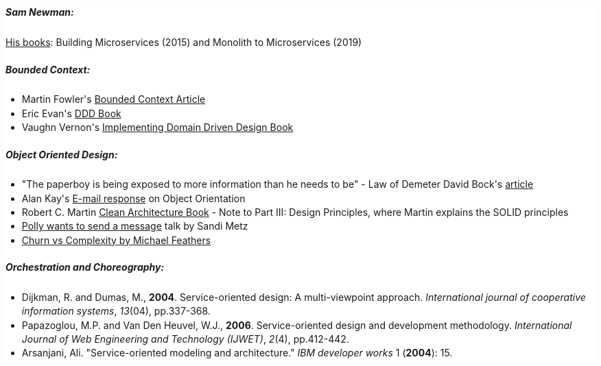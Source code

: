 ##### Sam Newman:

[His books](https://samnewman.io/books/): Building Microservices (2015) and Monolith to Microservices (2019)

##### Bounded Context:

- Martin Fowler's [Bounded Context Article](https://martinfowler.com/bliki/BoundedContext.html)
- Eric Evan's [DDD Book](https://www.amazon.com/gp/product/0321125215?ie=UTF8&tag=martinfowlerc-20&linkCode=as2&camp=1789&creative=9325&creativeASIN=0321125215)
- Vaughn Vernon's [Implementing Domain Driven Design Book](https://www.amazon.com.br/Implementing-Domain-Driven-Design-Vaughn-Vernon/dp/0321834577/ref=asc_df_0321834577/?tag=googleshopp00-20&linkCode=df0&hvadid=379787788238&hvpos=1o1&hvnetw=g&hvrand=648373583785777662&hvpone=&hvptwo=&hvqmt=&hvdev=c&hvdvcmdl=&hvlocint=&hvlocphy=1001681&hvtargid=pla-451193117745&psc=1)

##### Object Oriented Design:

- "The paperboy is being exposed to more information than he needs to be" - Law of Demeter David Bock's [article](https://www2.ccs.neu.edu/research/demeter/demeter-method/LawOfDemeter/paper-boy/demeter.pdf) 
- Alan Kay's [E-mail response](http://userpage.fu-berlin.de/~ram/pub/pub_jf47ht81Ht/doc_kay_oop_en) on Object Orientation
- Robert C. Martin [Clean Architecture Book](https://www.amazon.com/Clean-Architecture-Craftsmans-Software-Structure/dp/0134494164) - Note to Part III: Design Principles, where Martin explains the SOLID principles
- [Polly wants to send a message](https://www.youtube.com/watch?v=YtROlyWWhV0) talk by Sandi Metz
- [Churn vs Complexity by Michael Feathers](https://www.agileconnection.com/article/getting-empirical-about-refactoring)

##### Orchestration and Choreography:

- Dijkman, R. and Dumas, M., **2004**. Service-oriented design: A multi-viewpoint approach. *International journal of cooperative information systems*, *13*(04), pp.337-368.
- Papazoglou, M.P. and Van Den Heuvel, W.J., **2006**. Service-oriented design and development methodology. *International Journal of Web Engineering and Technology (IJWET)*, *2*(4), pp.412-442.
- Arsanjani, Ali. "Service-oriented modeling and architecture." *IBM developer works* 1 (**2004**): 15.